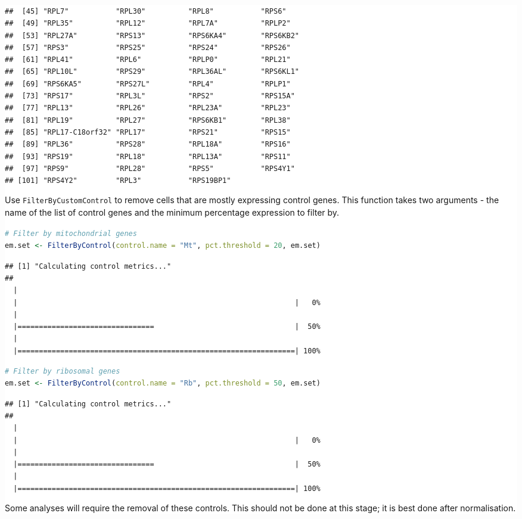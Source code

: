 ```
##  [45] "RPL7"           "RPL30"          "RPL8"           "RPS6"          
##  [49] "RPL35"          "RPL12"          "RPL7A"          "RPLP2"         
##  [53] "RPL27A"         "RPS13"          "RPS6KA4"        "RPS6KB2"       
##  [57] "RPS3"           "RPS25"          "RPS24"          "RPS26"         
##  [61] "RPL41"          "RPL6"           "RPLP0"          "RPL21"         
##  [65] "RPL10L"         "RPS29"          "RPL36AL"        "RPS6KL1"       
##  [69] "RPS6KA5"        "RPS27L"         "RPL4"           "RPLP1"         
##  [73] "RPS17"          "RPL3L"          "RPS2"           "RPS15A"        
##  [77] "RPL13"          "RPL26"          "RPL23A"         "RPL23"         
##  [81] "RPL19"          "RPL27"          "RPS6KB1"        "RPL38"         
##  [85] "RPL17-C18orf32" "RPL17"          "RPS21"          "RPS15"         
##  [89] "RPL36"          "RPS28"          "RPL18A"         "RPS16"         
##  [93] "RPS19"          "RPL18"          "RPL13A"         "RPS11"         
##  [97] "RPS9"           "RPL28"          "RPS5"           "RPS4Y1"        
## [101] "RPS4Y2"         "RPL3"           "RPS19BP1"
```

Use `FilterByCustomControl` to remove cells that are mostly expressing control genes. This function takes two arguments - the name of the list of control genes and the minimum percentage expression to filter by.


```r
# Filter by mitochondrial genes
em.set <- FilterByControl(control.name = "Mt", pct.threshold = 20, em.set)
```

```
## [1] "Calculating control metrics..."
## 
  |                                                                       
  |                                                                 |   0%
  |                                                                       
  |================================                                 |  50%
  |                                                                       
  |=================================================================| 100%
```

```r
# Filter by ribosomal genes
em.set <- FilterByControl(control.name = "Rb", pct.threshold = 50, em.set)
```

```
## [1] "Calculating control metrics..."
## 
  |                                                                       
  |                                                                 |   0%
  |                                                                       
  |================================                                 |  50%
  |                                                                       
  |=================================================================| 100%
```

Some analyses will require the removal of these controls. This should not be done at this stage; it is best done after normalisation.


[1]: https://www.biorxiv.org/content/early/2017/09/22/191395
[2]: https://f1000research.com/articles/5-2122/v2
[3]: https://www.nature.com/articles/ncomms14049
[4]: https://bioconductor.org/packages/release/bioc/html/scater.html
[5]: https://bioconductor.org/packages/release/bioc/vignettes/scran/inst/doc/scran.html